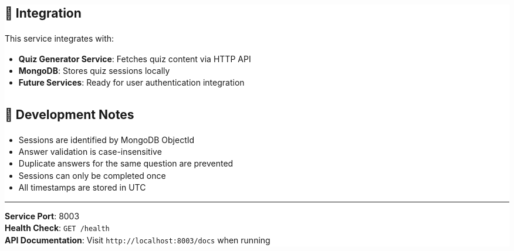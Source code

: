 ## 🔗 Integration

This service integrates with:
- **Quiz Generator Service**: Fetches quiz content via HTTP API
- **MongoDB**: Stores quiz sessions locally
- **Future Services**: Ready for user authentication integration

## 📝 Development Notes

- Sessions are identified by MongoDB ObjectId
- Answer validation is case-insensitive
- Duplicate answers for the same question are prevented
- Sessions can only be completed once
- All timestamps are stored in UTC

---

**Service Port**: 8003  
**Health Check**: `GET /health`  
**API Documentation**: Visit `http://localhost:8003/docs` when running
